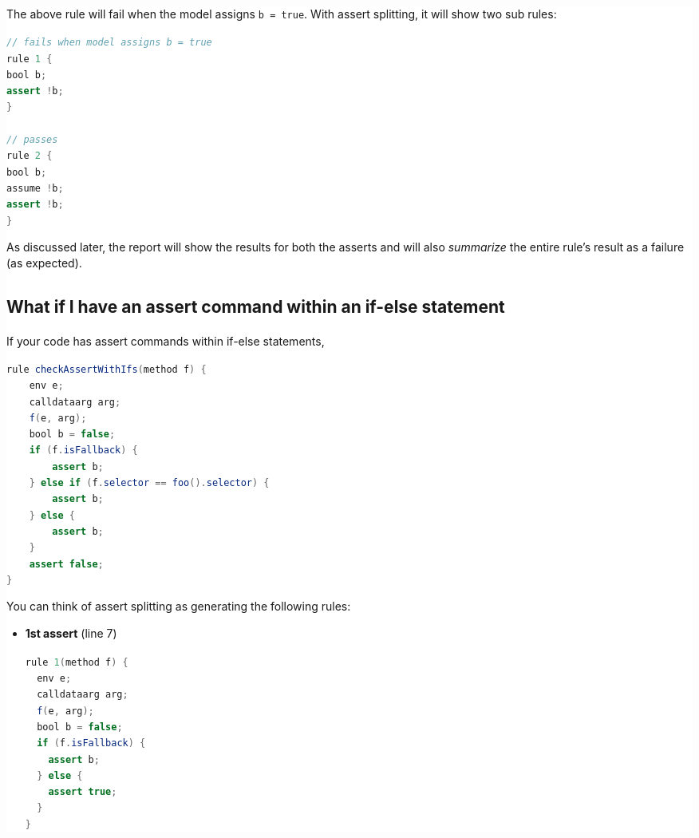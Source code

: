 The above rule will fail when the model assigns `b = true`. With assert splitting, it will show two sub rules:

```java
// fails when model assigns b = true
rule 1 {
bool b;
assert !b;    
} 

// passes
rule 2 {
bool b;
assume !b;
assert !b;
}
```

As discussed later, the report will show the results for both the asserts and will also _summarize_ the entire rule’s result as a failure (as expected).

What if I have an assert command within an if-else statement
------------------------------------------------------------

If your code has assert commands within if-else statements,

```java
rule checkAssertWithIfs(method f) {
    env e;
    calldataarg arg;
    f(e, arg);
    bool b = false;
    if (f.isFallback) {
        assert b;  
    } else if (f.selector == foo().selector) {
        assert b;	
    } else {
        assert b;  
    }
    assert false;        
}
```

You can think of assert splitting as generating the following rules:

*   **1st assert** (line 7)
    
    ```java
    rule 1(method f) {
      env e;
      calldataarg arg;
      f(e, arg);
      bool b = false;
      if (f.isFallback) {
        assert b;
      } else {
        assert true;
      }
    }
    ```
    